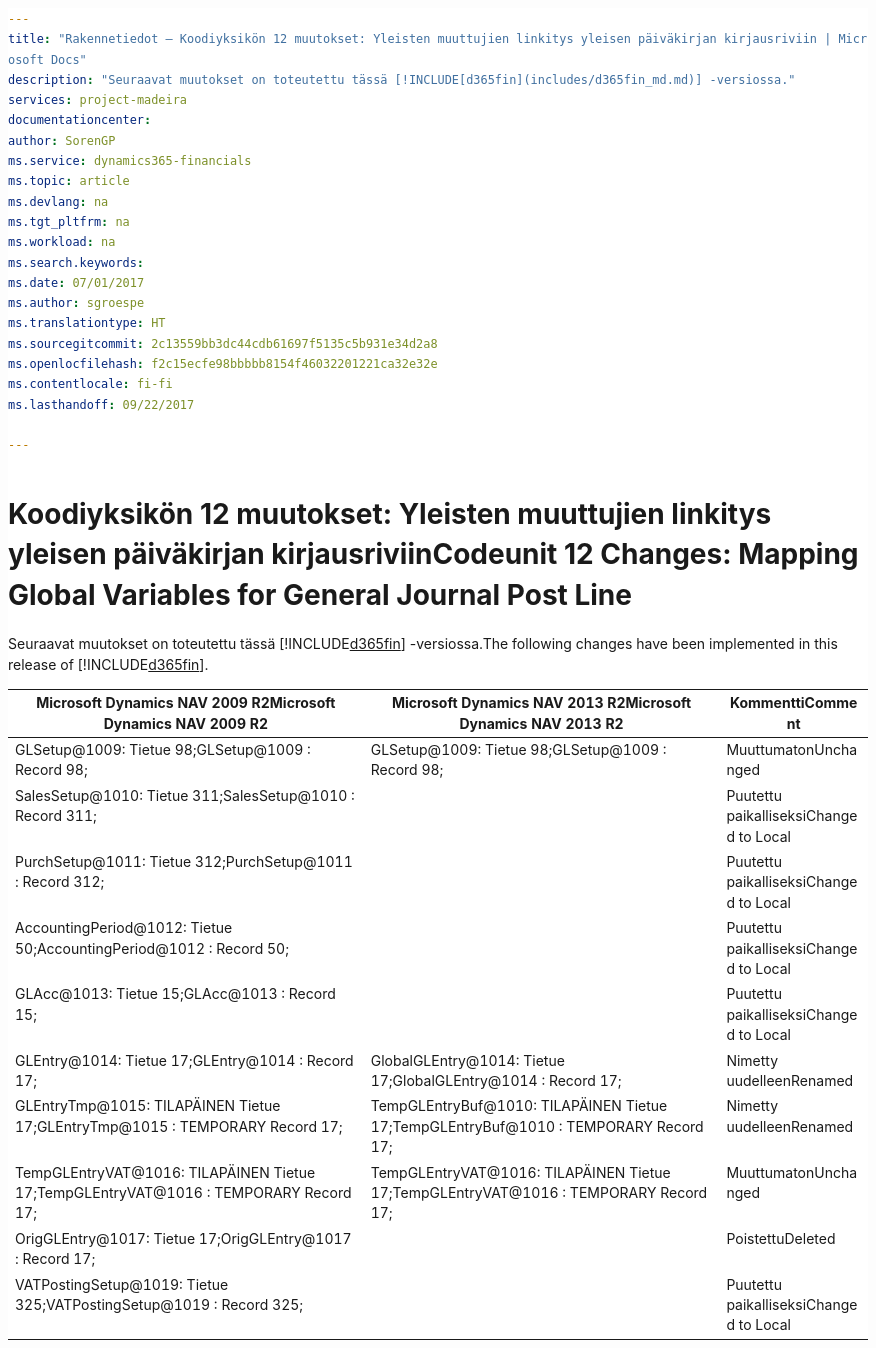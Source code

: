 ```yaml
---
title: "Rakennetiedot – Koodiyksikön 12 muutokset: Yleisten muuttujien linkitys yleisen päiväkirjan kirjausriviin | Microsoft Docs"
description: "Seuraavat muutokset on toteutettu tässä [!INCLUDE[d365fin](includes/d365fin_md.md)] -versiossa."
services: project-madeira
documentationcenter: 
author: SorenGP
ms.service: dynamics365-financials
ms.topic: article
ms.devlang: na
ms.tgt_pltfrm: na
ms.workload: na
ms.search.keywords: 
ms.date: 07/01/2017
ms.author: sgroespe
ms.translationtype: HT
ms.sourcegitcommit: 2c13559bb3dc44cdb61697f5135c5b931e34d2a8
ms.openlocfilehash: f2c15ecfe98bbbbb8154f46032201221ca32e32e
ms.contentlocale: fi-fi
ms.lasthandoff: 09/22/2017

---
```

# <a name="codeunit-12-changes-mapping-global-variables-for-general-journal-post-line"></a><span data-ttu-id="45eac-103">Koodiyksikön 12 muutokset: Yleisten muuttujien linkitys yleisen päiväkirjan kirjausriviin</span><span class="sxs-lookup"><span data-stu-id="45eac-103">Codeunit 12 Changes: Mapping Global Variables for General Journal Post Line</span></span>
<span data-ttu-id="45eac-104">Seuraavat muutokset on toteutettu tässä [!INCLUDE[d365fin](includes/d365fin_md.md)] -versiossa.</span><span class="sxs-lookup"><span data-stu-id="45eac-104">The following changes have been implemented in this release of [!INCLUDE[d365fin](includes/d365fin_md.md)].</span></span>  

|<span data-ttu-id="45eac-105">**Microsoft Dynamics NAV 2009 R2**</span><span class="sxs-lookup"><span data-stu-id="45eac-105">**Microsoft Dynamics NAV 2009 R2**</span></span>|<span data-ttu-id="45eac-106">**Microsoft Dynamics NAV 2013 R2**</span><span class="sxs-lookup"><span data-stu-id="45eac-106">**Microsoft Dynamics NAV 2013 R2**</span></span>|<span data-ttu-id="45eac-107">**Kommentti**</span><span class="sxs-lookup"><span data-stu-id="45eac-107">**Comment**</span></span>|  
|----------------------------------------|----------------------------------------|-----------------|  
|<span data-ttu-id="45eac-108">GLSetup@1009: Tietue 98;</span><span class="sxs-lookup"><span data-stu-id="45eac-108">GLSetup@1009 : Record 98;</span></span>|<span data-ttu-id="45eac-109">GLSetup@1009: Tietue 98;</span><span class="sxs-lookup"><span data-stu-id="45eac-109">GLSetup@1009 : Record 98;</span></span>|<span data-ttu-id="45eac-110">Muuttumaton</span><span class="sxs-lookup"><span data-stu-id="45eac-110">Unchanged</span></span>|  
|<span data-ttu-id="45eac-111">SalesSetup@1010: Tietue 311;</span><span class="sxs-lookup"><span data-stu-id="45eac-111">SalesSetup@1010 : Record 311;</span></span>||<span data-ttu-id="45eac-112">Puutettu paikalliseksi</span><span class="sxs-lookup"><span data-stu-id="45eac-112">Changed to Local</span></span>|  
|<span data-ttu-id="45eac-113">PurchSetup@1011: Tietue 312;</span><span class="sxs-lookup"><span data-stu-id="45eac-113">PurchSetup@1011 : Record 312;</span></span>||<span data-ttu-id="45eac-114">Puutettu paikalliseksi</span><span class="sxs-lookup"><span data-stu-id="45eac-114">Changed to Local</span></span>|  
|<span data-ttu-id="45eac-115">AccountingPeriod@1012: Tietue 50;</span><span class="sxs-lookup"><span data-stu-id="45eac-115">AccountingPeriod@1012 : Record 50;</span></span>||<span data-ttu-id="45eac-116">Puutettu paikalliseksi</span><span class="sxs-lookup"><span data-stu-id="45eac-116">Changed to Local</span></span>|  
|<span data-ttu-id="45eac-117">GLAcc@1013: Tietue 15;</span><span class="sxs-lookup"><span data-stu-id="45eac-117">GLAcc@1013 : Record 15;</span></span>||<span data-ttu-id="45eac-118">Puutettu paikalliseksi</span><span class="sxs-lookup"><span data-stu-id="45eac-118">Changed to Local</span></span>|  
|<span data-ttu-id="45eac-119">GLEntry@1014: Tietue 17;</span><span class="sxs-lookup"><span data-stu-id="45eac-119">GLEntry@1014 : Record 17;</span></span>|<span data-ttu-id="45eac-120">GlobalGLEntry@1014: Tietue 17;</span><span class="sxs-lookup"><span data-stu-id="45eac-120">GlobalGLEntry@1014 : Record 17;</span></span>|<span data-ttu-id="45eac-121">Nimetty uudelleen</span><span class="sxs-lookup"><span data-stu-id="45eac-121">Renamed</span></span>|  
|<span data-ttu-id="45eac-122">GLEntryTmp@1015: TILAPÄINEN Tietue 17;</span><span class="sxs-lookup"><span data-stu-id="45eac-122">GLEntryTmp@1015 : TEMPORARY Record 17;</span></span>|<span data-ttu-id="45eac-123">TempGLEntryBuf@1010: TILAPÄINEN Tietue 17;</span><span class="sxs-lookup"><span data-stu-id="45eac-123">TempGLEntryBuf@1010 : TEMPORARY Record 17;</span></span>|<span data-ttu-id="45eac-124">Nimetty uudelleen</span><span class="sxs-lookup"><span data-stu-id="45eac-124">Renamed</span></span>|  
|<span data-ttu-id="45eac-125">TempGLEntryVAT@1016: TILAPÄINEN Tietue 17;</span><span class="sxs-lookup"><span data-stu-id="45eac-125">TempGLEntryVAT@1016 : TEMPORARY Record 17;</span></span>|<span data-ttu-id="45eac-126">TempGLEntryVAT@1016: TILAPÄINEN Tietue 17;</span><span class="sxs-lookup"><span data-stu-id="45eac-126">TempGLEntryVAT@1016 : TEMPORARY Record 17;</span></span>|<span data-ttu-id="45eac-127">Muuttumaton</span><span class="sxs-lookup"><span data-stu-id="45eac-127">Unchanged</span></span>|  
|<span data-ttu-id="45eac-128">OrigGLEntry@1017: Tietue 17;</span><span class="sxs-lookup"><span data-stu-id="45eac-128">OrigGLEntry@1017 : Record 17;</span></span>||<span data-ttu-id="45eac-129">Poistettu</span><span class="sxs-lookup"><span data-stu-id="45eac-129">Deleted</span></span>|  
|<span data-ttu-id="45eac-130">VATPostingSetup@1019: Tietue 325;</span><span class="sxs-lookup"><span data-stu-id="45eac-130">VATPostingSetup@1019 : Record 325;</span></span>||<span data-ttu-id="45eac-131">Puutettu paikalliseksi</span><span class="sxs-lookup"><span data-stu-id="45eac-131">Changed to Local</span></span>|  